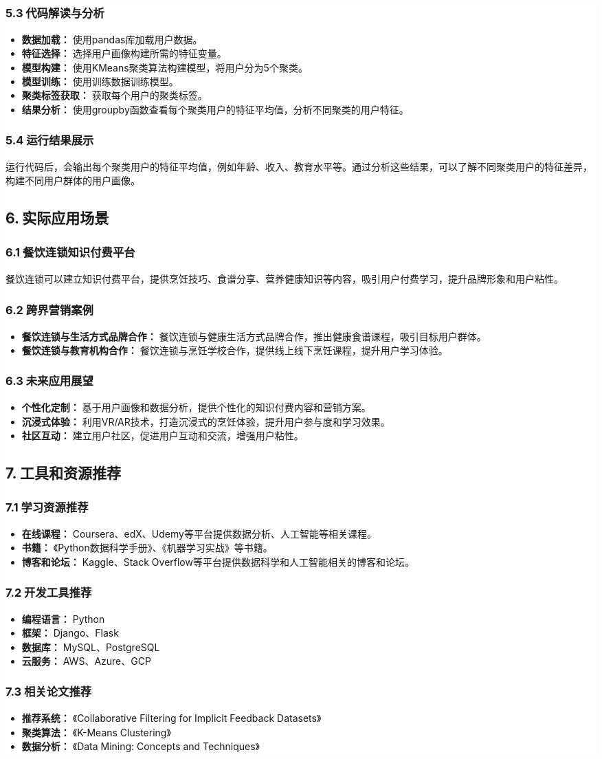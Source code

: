 ### 5.3 代码解读与分析

* **数据加载：** 使用pandas库加载用户数据。
* **特征选择：** 选择用户画像构建所需的特征变量。
* **模型构建：** 使用KMeans聚类算法构建模型，将用户分为5个聚类。
* **模型训练：** 使用训练数据训练模型。
* **聚类标签获取：** 获取每个用户的聚类标签。
* **结果分析：** 使用groupby函数查看每个聚类用户的特征平均值，分析不同聚类的用户特征。

### 5.4 运行结果展示

运行代码后，会输出每个聚类用户的特征平均值，例如年龄、收入、教育水平等。通过分析这些结果，可以了解不同聚类用户的特征差异，构建不同用户群体的用户画像。

## 6. 实际应用场景

### 6.1 餐饮连锁知识付费平台

餐饮连锁可以建立知识付费平台，提供烹饪技巧、食谱分享、营养健康知识等内容，吸引用户付费学习，提升品牌形象和用户粘性。

### 6.2 跨界营销案例

* **餐饮连锁与生活方式品牌合作：** 餐饮连锁与健康生活方式品牌合作，推出健康食谱课程，吸引目标用户群体。
* **餐饮连锁与教育机构合作：** 餐饮连锁与烹饪学校合作，提供线上线下烹饪课程，提升用户学习体验。

### 6.3 未来应用展望

* **个性化定制：** 基于用户画像和数据分析，提供个性化的知识付费内容和营销方案。
* **沉浸式体验：** 利用VR/AR技术，打造沉浸式的烹饪体验，提升用户参与度和学习效果。
* **社区互动：** 建立用户社区，促进用户互动和交流，增强用户粘性。

## 7. 工具和资源推荐

### 7.1 学习资源推荐

* **在线课程：** Coursera、edX、Udemy等平台提供数据分析、人工智能等相关课程。
* **书籍：** 《Python数据科学手册》、《机器学习实战》等书籍。
* **博客和论坛：** Kaggle、Stack Overflow等平台提供数据科学和人工智能相关的博客和论坛。

### 7.2 开发工具推荐

* **编程语言：** Python
* **框架：** Django、Flask
* **数据库：** MySQL、PostgreSQL
* **云服务：** AWS、Azure、GCP

### 7.3 相关论文推荐

* **推荐系统：** 《Collaborative Filtering for Implicit Feedback Datasets》
* **聚类算法：** 《K-Means Clustering》
* **数据分析：** 《Data Mining: Concepts and Techniques》
